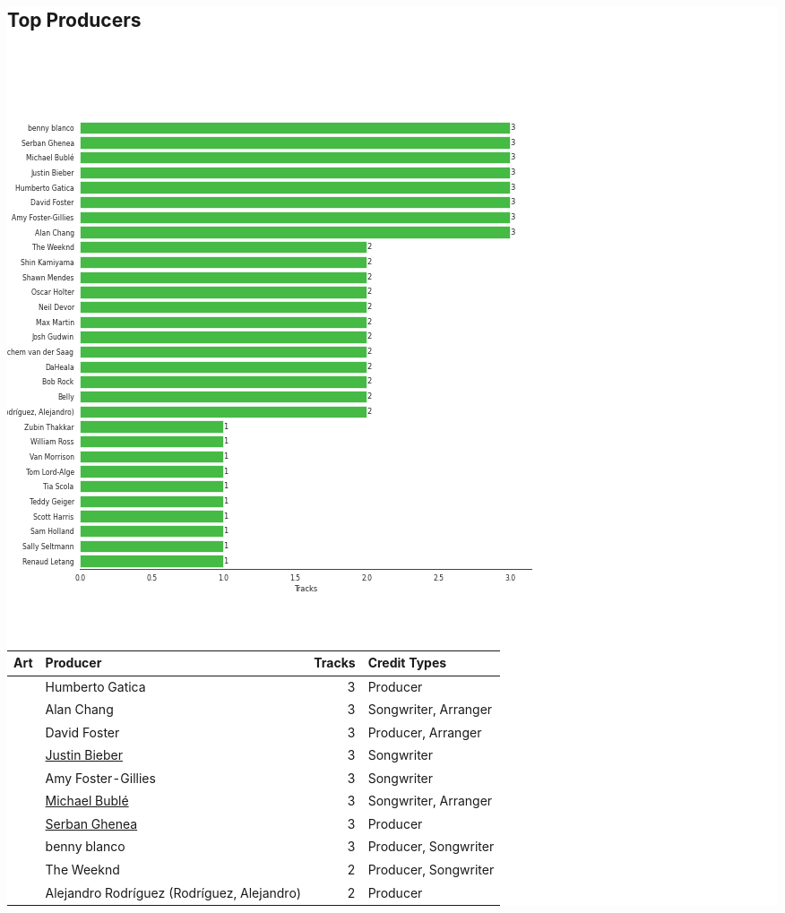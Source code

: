 ## Top Producers

![Bar chart of top 30 producers](../../images/genres/canadian_pop/producers.png)

| Art | Producer | Tracks | Credit Types |
|:---|:---|---:|:---|
| | Humberto Gatica | 3 | Producer |
| | Alan Chang | 3 | Songwriter, Arranger |
| | David Foster | 3 | Producer, Arranger |
| <img src="https://i.scdn.co/image/ab6761610000e5eb8ae7f2aaa9817a704a87ea36" alt="" width="50" /> | [Justin Bieber](../../artists/justin_bieber/overview.md) | 3 | Songwriter |
| | Amy Foster-Gillies | 3 | Songwriter |
| <img src="https://i.scdn.co/image/ab6761610000e5ebecf79fd5be85dabb0f489107" alt="" width="50" /> | [Michael Bublé](../../artists/michael_bublé/overview.md) | 3 | Songwriter, Arranger |
| | [Serban Ghenea](../../producers/serban_ghenea/overview.md) | 3 | Producer |
| <img src="https://i.scdn.co/image/ab6761610000e5eb860c37890942e05e58c19372" alt="" width="50" /> | benny blanco | 3 | Producer, Songwriter |
| <img src="https://i.scdn.co/image/ab6761610000e5eb214f3cf1cbe7139c1e26ffbb" alt="" width="50" /> | The Weeknd | 2 | Producer, Songwriter |
| | Alejandro Rodríguez (Rodríguez, Alejandro) | 2 | Producer |
